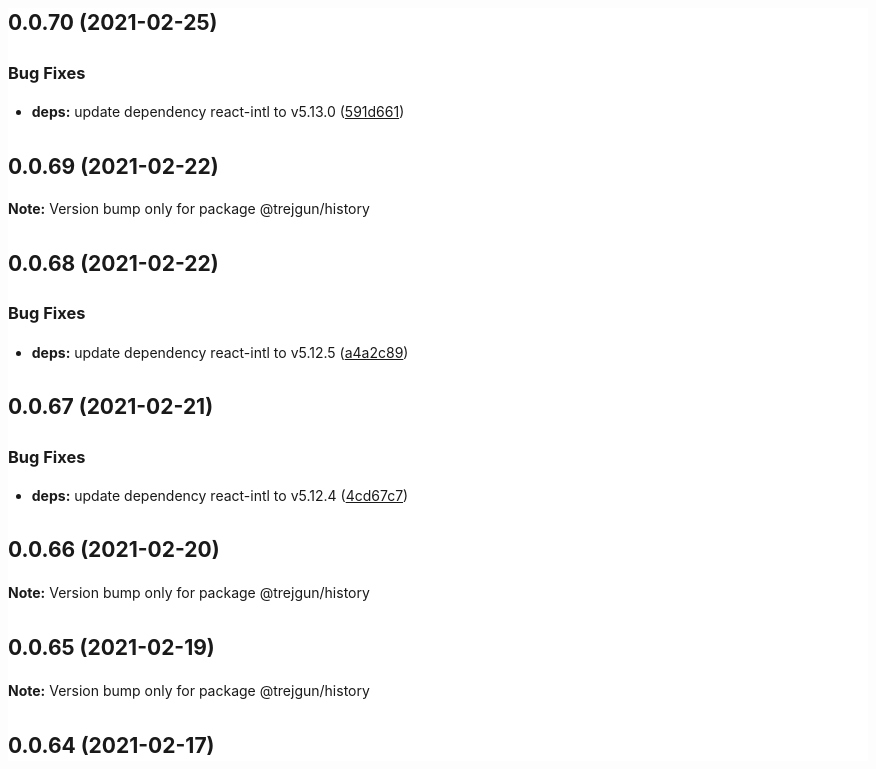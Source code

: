 ## 0.0.70 (2021-02-25)


### Bug Fixes

* **deps:** update dependency react-intl to v5.13.0 ([591d661](https://github.com/memoryos/misc/commit/591d6617cde61f552dde41fe82dc28693b506e16))





## 0.0.69 (2021-02-22)

**Note:** Version bump only for package @trejgun/history





## 0.0.68 (2021-02-22)


### Bug Fixes

* **deps:** update dependency react-intl to v5.12.5 ([a4a2c89](https://github.com/memoryos/misc/commit/a4a2c8903941d9dc94cddcc606796140b88f06b4))





## 0.0.67 (2021-02-21)


### Bug Fixes

* **deps:** update dependency react-intl to v5.12.4 ([4cd67c7](https://github.com/memoryos/misc/commit/4cd67c7c10d8285de18cfddeeaf69ee0e8373058))





## 0.0.66 (2021-02-20)

**Note:** Version bump only for package @trejgun/history





## 0.0.65 (2021-02-19)

**Note:** Version bump only for package @trejgun/history





## 0.0.64 (2021-02-17)
